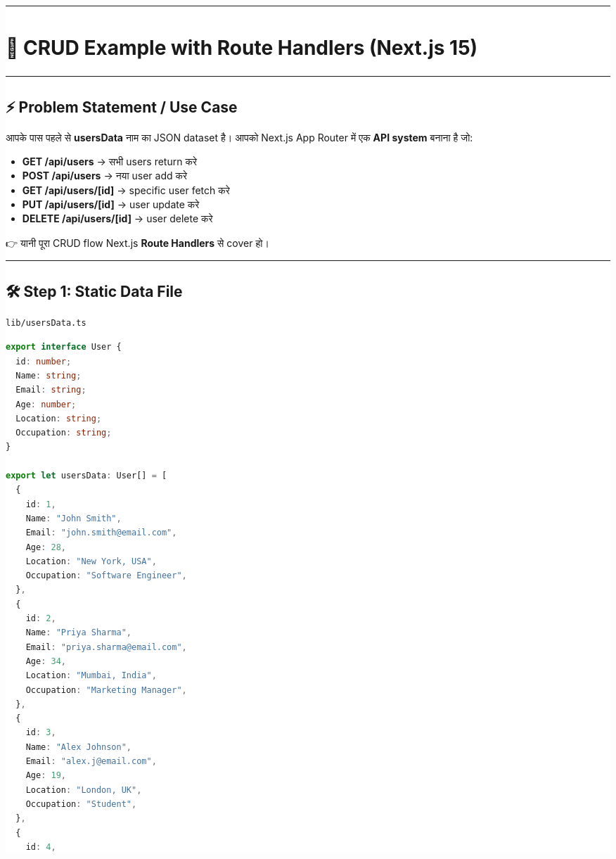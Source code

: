 
---

# 📘 CRUD Example with Route Handlers (Next.js 15)

---

## ⚡ Problem Statement / Use Case

आपके पास पहले से **usersData** नाम का JSON dataset है।
आपको Next.js App Router में एक **API system** बनाना है जो:

* **GET /api/users** → सभी users return करे
* **POST /api/users** → नया user add करे
* **GET /api/users/[id]** → specific user fetch करे
* **PUT /api/users/[id]** → user update करे
* **DELETE /api/users/[id]** → user delete करे

👉 यानी पूरा CRUD flow Next.js **Route Handlers** से cover हो।

---

## 🛠️ Step 1: Static Data File

```
lib/usersData.ts
```

```ts
export interface User {
  id: number;
  Name: string;
  Email: string;
  Age: number;
  Location: string;
  Occupation: string;
}

export let usersData: User[] = [
  {
    id: 1,
    Name: "John Smith",
    Email: "john.smith@email.com",
    Age: 28,
    Location: "New York, USA",
    Occupation: "Software Engineer",
  },
  {
    id: 2,
    Name: "Priya Sharma",
    Email: "priya.sharma@email.com",
    Age: 34,
    Location: "Mumbai, India",
    Occupation: "Marketing Manager",
  },
  {
    id: 3,
    Name: "Alex Johnson",
    Email: "alex.j@email.com",
    Age: 19,
    Location: "London, UK",
    Occupation: "Student",
  },
  {
    id: 4,
```